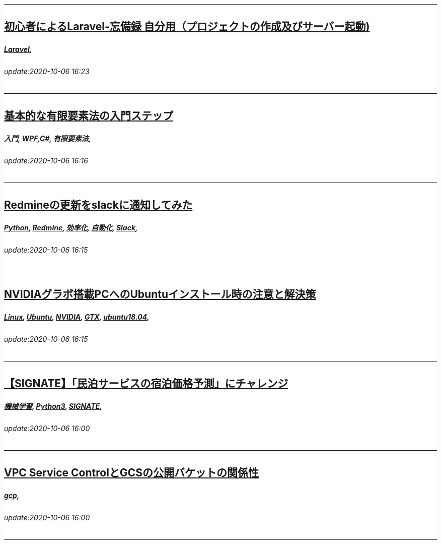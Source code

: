 
---
## [初心者によるLaravel-忘備録 自分用（プロジェクトの作成及びサーバー起動)](https://qiita.com/pochi-gh/items/a8daf56646e1ef2a5bc7)
##### [Laravel](https://qiita.com/tags/Laravel), 
###### update:2020-10-06 16:23
---
## [基本的な有限要素法の入門ステップ](https://qiita.com/Altaka4128/items/b4d17367243ca080c6db)
##### [入門](https://qiita.com/tags/入門), [WPF,C#](https://qiita.com/tags/WPF,C#), [有限要素法](https://qiita.com/tags/有限要素法), 
###### update:2020-10-06 16:16
---
## [Redmineの更新をslackに通知してみた](https://qiita.com/marines_2027/items/3a2890907e265265e883)
##### [Python](https://qiita.com/tags/Python), [Redmine](https://qiita.com/tags/Redmine), [効率化](https://qiita.com/tags/効率化), [自動化](https://qiita.com/tags/自動化), [Slack](https://qiita.com/tags/Slack), 
###### update:2020-10-06 16:15
---
## [NVIDIAグラボ搭載PCへのUbuntuインストール時の注意と解決策](https://qiita.com/Nick_ut/items/d97ca3eb659ad6fd1384)
##### [Linux](https://qiita.com/tags/Linux), [Ubuntu](https://qiita.com/tags/Ubuntu), [NVIDIA](https://qiita.com/tags/NVIDIA), [GTX](https://qiita.com/tags/GTX), [ubuntu18.04](https://qiita.com/tags/ubuntu18.04), 
###### update:2020-10-06 16:15
---
## [【SIGNATE】「民泊サービスの宿泊価格予測」にチャレンジ](https://qiita.com/bayesian0216/items/acbc7c52087b45bf643f)
##### [機械学習](https://qiita.com/tags/機械学習), [Python3](https://qiita.com/tags/Python3), [SIGNATE](https://qiita.com/tags/SIGNATE), 
###### update:2020-10-06 16:00
---
## [VPC Service ControlとGCSの公開バケットの関係性](https://qiita.com/atsumjp/items/de99ea825e3bac454318)
##### [gcp](https://qiita.com/tags/gcp), 
###### update:2020-10-06 16:00
---
